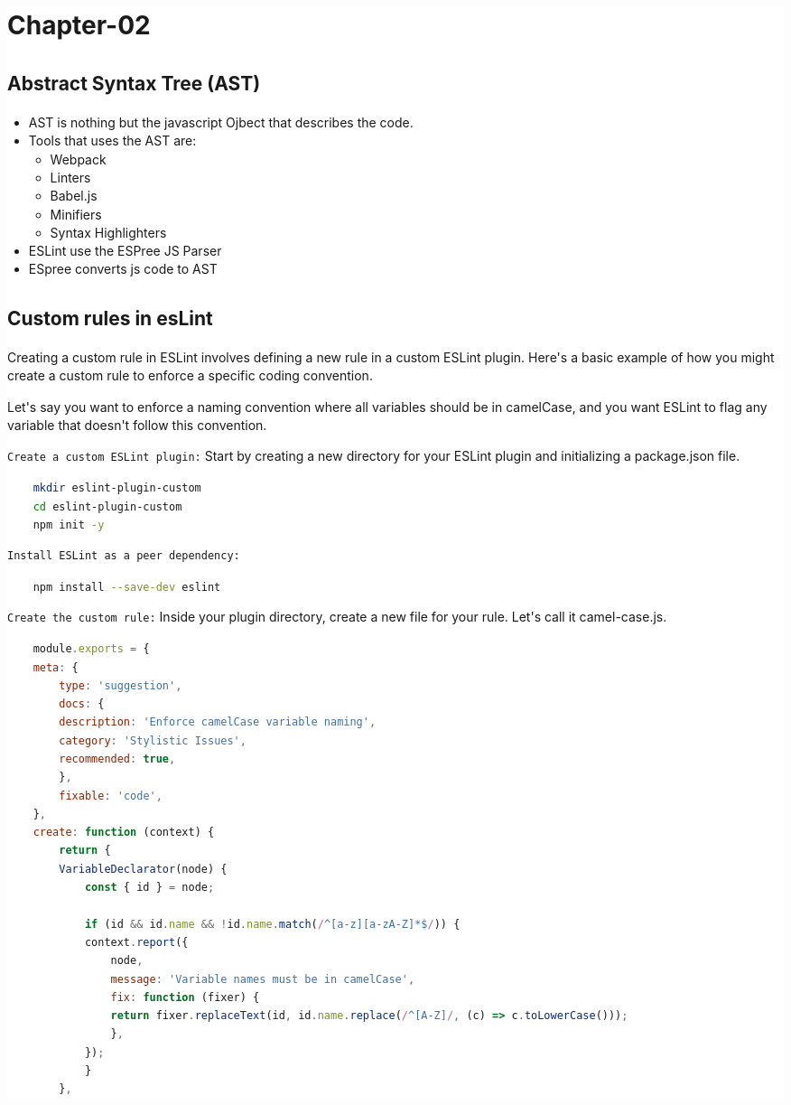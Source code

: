 # Chapter-02

## Abstract Syntax Tree (AST)

* AST is nothing but the javascript Ojbect that describes the code.
* Tools that uses the AST are:
  * Webpack
  * Linters
  * Babel.js
  * Minifiers
  * Syntax Highlighters
* ESLint use the ESPree JS Parser
* ESpree converts js code to AST

## Custom rules in esLint

Creating a custom rule in ESLint involves defining a new rule in a custom ESLint plugin. Here's a basic example of how you might create a custom rule to enforce a specific coding convention.

Let's say you want to enforce a naming convention where all variables should be in camelCase, and you want ESLint to flag any variable that doesn't follow this convention.

`Create a custom ESLint plugin:`
Start by creating a new directory for your ESLint plugin and initializing a package.json file.

```bash
    mkdir eslint-plugin-custom
    cd eslint-plugin-custom
    npm init -y
```

`Install ESLint as a peer dependency:`

```bash
    npm install --save-dev eslint
```

`Create the custom rule:`
Inside your plugin directory, create a new file for your rule. Let's call it camel-case.js.

```javascript
    module.exports = {
    meta: {
        type: 'suggestion',
        docs: {
        description: 'Enforce camelCase variable naming',
        category: 'Stylistic Issues',
        recommended: true,
        },
        fixable: 'code',
    },
    create: function (context) {
        return {
        VariableDeclarator(node) {
            const { id } = node;

            if (id && id.name && !id.name.match(/^[a-z][a-zA-Z]*$/)) {
            context.report({
                node,
                message: 'Variable names must be in camelCase',
                fix: function (fixer) {
                return fixer.replaceText(id, id.name.replace(/^[A-Z]/, (c) => c.toLowerCase()));
                },
            });
            }
        },
```
